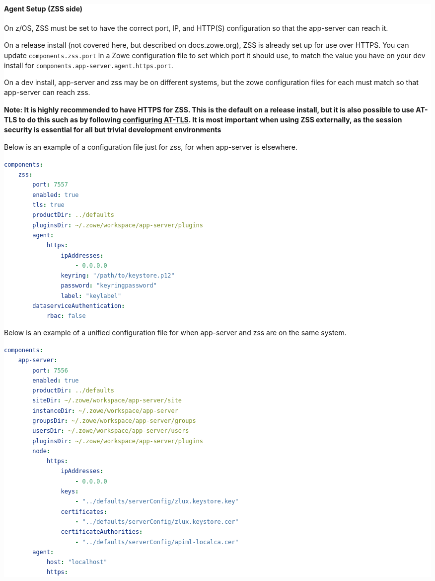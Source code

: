 
#### Agent Setup (ZSS side)
On z/OS, ZSS must be set to have the correct port, IP, and HTTP(S) configuration so that the app-server can reach it.

On a release install (not covered here, but described on docs.zowe.org), ZSS is already set up for use over HTTPS. You can update `components.zss.port` in a Zowe configuration file to set which port it should use, to match the value you have on your dev install for `components.app-server.agent.https.port`.

On a dev install, app-server and zss may be on different systems, but the zowe configuration files for each must match so that app-server can reach zss.

**Note: It is highly recommended to have HTTPS for ZSS. This is the default on a release install, but it is also possible to use AT-TLS to do this such as by following [configuring AT-TLS](https://zowe.github.io/docs-site/latest/user-guide/mvd-configuration.html#configuring-zss-for-https). It is most important when using ZSS externally, as the session security is essential for all but trivial development environments**

Below is an example of a configuration file just for zss, for when app-server is elsewhere.

```yaml
components:
    zss:
        port: 7557
        enabled: true
        tls: true
        productDir: ../defaults
        pluginsDir: ~/.zowe/workspace/app-server/plugins
        agent:
            https:
                ipAddresses:
                    - 0.0.0.0
                keyring: "/path/to/keystore.p12"
                password: "keyringpassword"
                label: "keylabel"
        dataserviceAuthentication:
            rbac: false
```

Below is an example of a unified configuration file for when app-server and zss are on the same system.

```yaml
components:
    app-server:
        port: 7556
        enabled: true
        productDir: ../defaults
        siteDir: ~/.zowe/workspace/app-server/site
        instanceDir: ~/.zowe/workspace/app-server
        groupsDir: ~/.zowe/workspace/app-server/groups
        usersDir: ~/.zowe/workspace/app-server/users
        pluginsDir: ~/.zowe/workspace/app-server/plugins
        node:
            https:
                ipAddresses: 
                    - 0.0.0.0
                keys: 
                    - "../defaults/serverConfig/zlux.keystore.key"
                certificates: 
                    - "../defaults/serverConfig/zlux.keystore.cer"
                certificateAuthorities: 
                    - "../defaults/serverConfig/apiml-localca.cer"
        agent:
            host: "localhost"
            https:
```